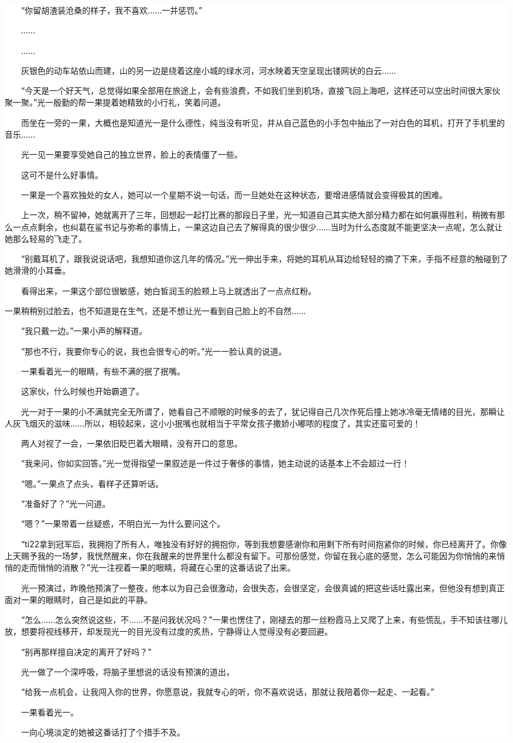 　　“你留胡渣装沧桑的样子，我不喜欢……一并惩罚。”

　　……

　　……

　　灰银色的动车站依山而建，山的另一边是绕着这座小城的绿水河，河水映着天空呈现出镂网状的白云……

　　“今天是一个好天气，总觉得如果全部用在旅途上，会有些浪费，不如我们坐到机场，直接飞回上海吧，这样还可以空出时间很大家伙聚一聚。”光一殷勤的帮一果提着她精致的小行礼，笑着问道。

　　而坐在一旁的一果，大概也是知道光一是什么德性，纯当没有听见，并从自己蓝色的小手包中抽出了一对白色的耳机，打开了手机里的音乐……

　　光一见一果要享受她自己的独立世界，脸上的表情僵了一些。

　　这可不是什么好事情。

　　一果是一个喜欢独处的女人，她可以一个星期不说一句话，而一旦她处在这种状态，要增进感情就会变得极其的困难。

　　上一次，稍不留神，她就离开了三年，回想起一起打比赛的那段日子里，光一知道自己其实绝大部分精力都在如何赢得胜利，稍微有那么一点点剩余，也纠葛在鲨书记与弥希的事情上，一果这边自己去了解得真的很少很少……当时为什么态度就不能更坚决一点呢，怎么就让她那么轻易的飞走了。

　　“别戴耳机了，跟我说说话吧，我想知道你这几年的情况。”光一伸出手来，将她的耳机从耳边给轻轻的摘了下来，手指不经意的触碰到了她滑滑的小耳垂。

　　看得出来，一果这个部位很敏感，她白皙润玉的脸颊上马上就透出了一点点红粉。

一果稍稍别过脸去，也不知道是在生气，还是不想让光一看到自己脸上的不自然……

　　“我只戴一边。”一果小声的解释道。

　　“那也不行，我要你专心的说，我也会很专心的听。”光一一脸认真的说道。

　　一果看着光一的眼睛，有些不满的抿了抿嘴。

　　这家伙，什么时候也开始霸道了。

　　光一对于一果的小不满就完全无所谓了，她看自己不顺眼的时候多的去了，犹记得自己几次作死后撞上她冰冷毫无情绪的目光，那瞬让人灰飞烟灭的滋味……所以，相较起来，这小小抿嘴也就相当于平常女孩子撒娇小嘟哝的程度了，其实还蛮可爱的！

　　两人对视了一会，一果依旧眨巴着大眼睛，没有开口的意思。

　　“我来问，你如实回答。”光一觉得指望一果叙述是一件过于奢侈的事情，她主动说的话基本上不会超过一行！

　　“嗯。”一果点了点头，看样子还算听话。

　　“准备好了？”光一问道。

　　“嗯？”一果带着一丝疑惑，不明白光一为什么要问这个。

　　“ti22拿到冠军后，我拥抱了所有人，唯独没有好好的拥抱你，等到我想要感谢你和用剩下所有时间抱紧你的时候，你已经离开了。你像上天赐予我的一场梦，我恍然醒来，你在我醒来的世界里什么都没有留下。可那份感觉，你留在我心底的感觉，怎么可能因为你悄悄的来悄悄的走而悄悄的消散？”光一注视着一果的眼睛，将藏在心里的这番话说了出来。

　　光一预演过，昨晚他预演了一整夜，他本以为自己会很激动，会很失态，会很坚定，会很真诚的把这些话吐露出来，但他没有想到真正面对一果的眼睛时，自己是如此的平静。

　　“怎么……怎么突然说这些，不……不是问我状况吗？”一果也愣住了，刚褪去的那一丝粉霞马上又爬了上来，有些慌乱，手不知该往哪儿放，想要将视线移开，却发现光一的目光没有过度的炙热，宁静得让人觉得没有必要回避。

　　“别再那样擅自决定的离开了好吗？”

　　光一做了一个深呼吸，将脑子里想说的话没有预演的道出，

　　“给我一点机会，让我闯入你的世界，你愿意说，我就专心的听，你不喜欢说话，那就让我陪着你一起走、一起看。”

　　一果看着光一。

　　一向心境淡定的她被这番话打了个措手不及。
